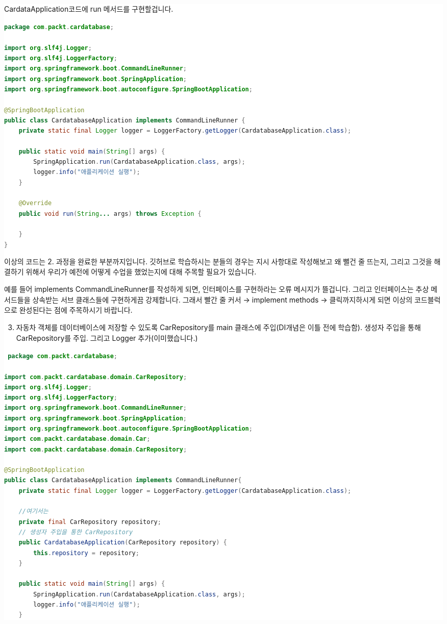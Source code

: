    CardataApplication코드에 run 메서드를 구현할겁니다.

```java
package com.packt.cardatabase;

import org.slf4j.Logger;
import org.slf4j.LoggerFactory;
import org.springframework.boot.CommandLineRunner;
import org.springframework.boot.SpringApplication;
import org.springframework.boot.autoconfigure.SpringBootApplication;

@SpringBootApplication
public class CardatabaseApplication implements CommandLineRunner {
	private static final Logger logger = LoggerFactory.getLogger(CardatabaseApplication.class);

	public static void main(String[] args) {
		SpringApplication.run(CardatabaseApplication.class, args);
		logger.info("애플리케이션 실행");
	}

	@Override
	public void run(String... args) throws Exception {
		
	}
}
```
이상의 코드는 2. 과정을 완료한 부분까지입니다. 깃허브로 학습하시는 분들의 경우는 지시 사항대로 작성해보고
왜 뻘건 줄 뜨는지, 그리고 그것을 해결하기 위해서 우리가 예전에 어떻게 수업을 했었는지에 대해 주목할 필요가
있습니다.

예를 들어 implements CommandLineRunner를 작성하게 되면, 인터페이스를 구현하라는 오류 메시지가 뜰겁니다.
그리고 인터페이스는 추상 메서드들을 상속받는 서브 클래스들에 구현하게끔 강제합니다.
그래서 빨간 줄 커서 → implement methods → 클릭까지하시게 되면 이상의 코드블럭으로 완성된다는 점에
주목하시기 바랍니다.

3. 자동차 객체를 데이터베이스에 저장할 수 있도록 CarRepository를 main 클래스에 주입(DI개념은 이틀 전에 학습함).
   생성자 주입을 통해 CarRepository를 주입. 그리고 Logger 추가(이미했습니다.)
```java
 package com.packt.cardatabase;

import com.packt.cardatabase.domain.CarRepository;
import org.slf4j.Logger;
import org.slf4j.LoggerFactory;
import org.springframework.boot.CommandLineRunner;
import org.springframework.boot.SpringApplication;
import org.springframework.boot.autoconfigure.SpringBootApplication;
import com.packt.cardatabase.domain.Car;
import com.packt.cardatabase.domain.CarRepository;

@SpringBootApplication
public class CardatabaseApplication implements CommandLineRunner{
    private static final Logger logger = LoggerFactory.getLogger(CardatabaseApplication.class);

    //여기서는
    private final CarRepository repository;
    // 생성자 주입을 통한 CarRepository
    public CardatabaseApplication(CarRepository repository) {
        this.repository = repository;
    }

    public static void main(String[] args) {
        SpringApplication.run(CardatabaseApplication.class, args);
        logger.info("애플리케이션 실행");
    }

```